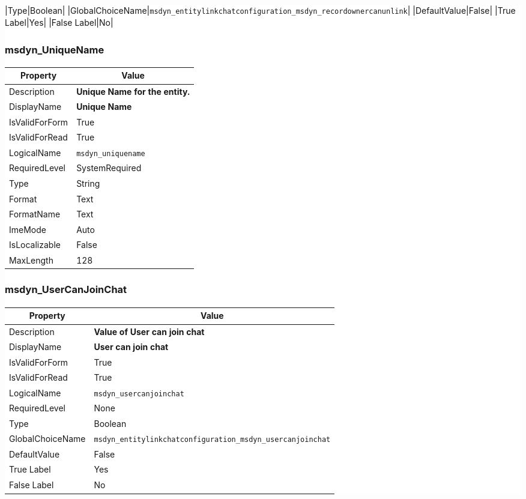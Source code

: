 |Type|Boolean|
|GlobalChoiceName|`msdyn_entitylinkchatconfiguration_msdyn_recordownercanunlink`|
|DefaultValue|False|
|True Label|Yes|
|False Label|No|

### <a name="BKMK_msdyn_UniqueName"></a> msdyn_UniqueName

|Property|Value|
|---|---|
|Description|**Unique Name for the entity.**|
|DisplayName|**Unique Name**|
|IsValidForForm|True|
|IsValidForRead|True|
|LogicalName|`msdyn_uniquename`|
|RequiredLevel|SystemRequired|
|Type|String|
|Format|Text|
|FormatName|Text|
|ImeMode|Auto|
|IsLocalizable|False|
|MaxLength|128|

### <a name="BKMK_msdyn_UserCanJoinChat"></a> msdyn_UserCanJoinChat

|Property|Value|
|---|---|
|Description|**Value of User can join chat**|
|DisplayName|**User can join chat**|
|IsValidForForm|True|
|IsValidForRead|True|
|LogicalName|`msdyn_usercanjoinchat`|
|RequiredLevel|None|
|Type|Boolean|
|GlobalChoiceName|`msdyn_entitylinkchatconfiguration_msdyn_usercanjoinchat`|
|DefaultValue|False|
|True Label|Yes|
|False Label|No|
